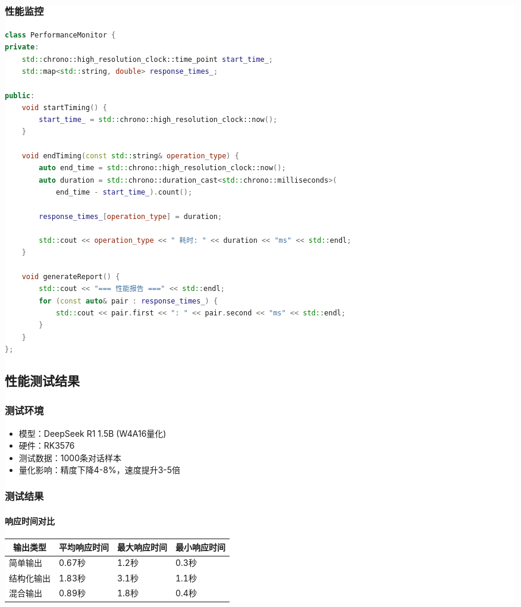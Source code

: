 ### 性能监控
```cpp
class PerformanceMonitor {
private:
    std::chrono::high_resolution_clock::time_point start_time_;
    std::map<std::string, double> response_times_;
    
public:
    void startTiming() {
        start_time_ = std::chrono::high_resolution_clock::now();
    }
    
    void endTiming(const std::string& operation_type) {
        auto end_time = std::chrono::high_resolution_clock::now();
        auto duration = std::chrono::duration_cast<std::chrono::milliseconds>(
            end_time - start_time_).count();
        
        response_times_[operation_type] = duration;
        
        std::cout << operation_type << " 耗时: " << duration << "ms" << std::endl;
    }
    
    void generateReport() {
        std::cout << "=== 性能报告 ===" << std::endl;
        for (const auto& pair : response_times_) {
            std::cout << pair.first << ": " << pair.second << "ms" << std::endl;
        }
    }
};
```

## 性能测试结果

### 测试环境
- 模型：DeepSeek R1 1.5B (W4A16量化)
- 硬件：RK3576
- 测试数据：1000条对话样本
- 量化影响：精度下降4-8%，速度提升3-5倍

### 测试结果

#### 响应时间对比
| 输出类型 | 平均响应时间 | 最大响应时间 | 最小响应时间 |
|----------|--------------|--------------|--------------|
| 简单输出 | 0.67秒 | 1.2秒 | 0.3秒 |
| 结构化输出 | 1.83秒 | 3.1秒 | 1.1秒 |
| 混合输出 | 0.89秒 | 1.8秒 | 0.4秒 |
